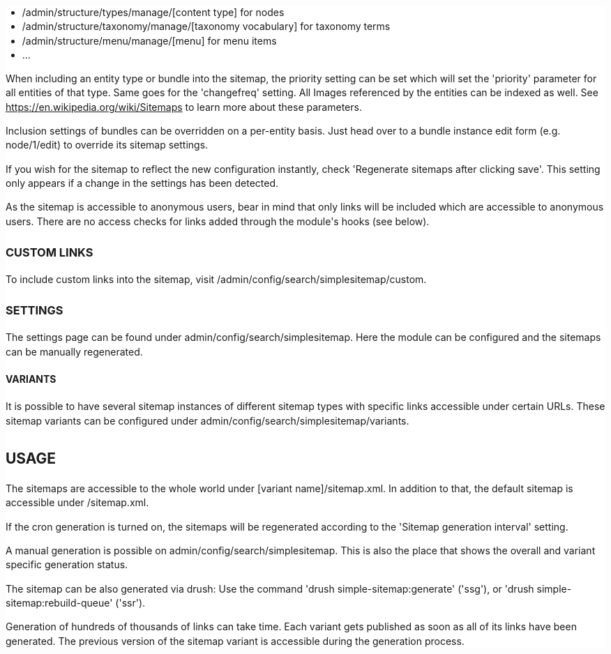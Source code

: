  * /admin/structure/types/manage/[content type] for nodes
 * /admin/structure/taxonomy/manage/[taxonomy vocabulary] for taxonomy terms
 * /admin/structure/menu/manage/[menu] for menu items
 * ...

When including an entity type or bundle into the sitemap, the priority setting
can be set which will set the 'priority' parameter for all entities of that
type. Same goes for the 'changefreq' setting. All Images referenced by the
entities can be indexed as well. See https://en.wikipedia.org/wiki/Sitemaps to
learn more about these parameters.

Inclusion settings of bundles can be overridden on a per-entity
basis. Just head over to a bundle instance edit form (e.g. node/1/edit) to
override its sitemap settings.

If you wish for the sitemap to reflect the new configuration instantly, check
'Regenerate sitemaps after clicking save'. This setting only appears if a change
in the settings has been detected.

As the sitemap is accessible to anonymous users, bear in mind that only links
will be included which are accessible to anonymous users. There are no access
checks for links added through the module's hooks (see below).

### CUSTOM LINKS ###

To include custom links into the sitemap, visit
/admin/config/search/simplesitemap/custom.

### SETTINGS ###

The settings page can be found under admin/config/search/simplesitemap.
Here the module can be configured and the sitemaps can be manually regenerated.

#### VARIANTS ####

It is possible to have several sitemap instances of different sitemap types with
specific links accessible under certain URLs. These sitemap variants can be
configured under admin/config/search/simplesitemap/variants.

## USAGE ## 

The sitemaps are accessible to the whole world under [variant name]/sitemap.xml.
In addition to that, the default sitemap is accessible under /sitemap.xml.

If the cron generation is turned on, the sitemaps will be regenerated according
to the 'Sitemap generation interval' setting.

A manual generation is possible on admin/config/search/simplesitemap. This is
also the place that shows the overall and variant specific generation status.

The sitemap can be also generated via drush: Use the command
'drush simple-sitemap:generate' ('ssg'), or 'drush simple-sitemap:rebuild-queue'
('ssr').

Generation of hundreds of thousands of links can take time. Each variant gets
published as soon as all of its links have been generated. The previous version
of the sitemap variant is accessible during the generation process.
